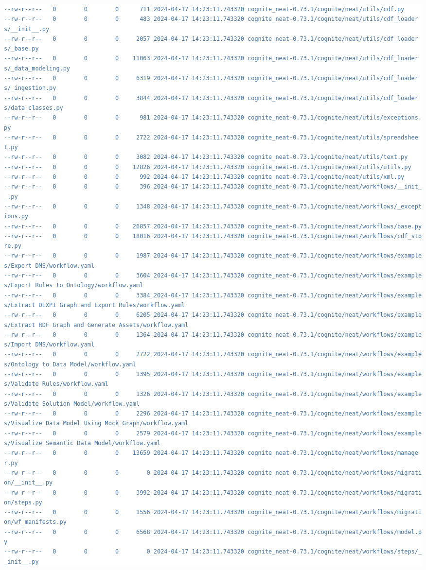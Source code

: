 ```diff
--rw-r--r--   0        0        0      711 2024-04-17 14:23:11.743320 cognite_neat-0.73.1/cognite/neat/utils/cdf.py
--rw-r--r--   0        0        0      483 2024-04-17 14:23:11.743320 cognite_neat-0.73.1/cognite/neat/utils/cdf_loaders/__init__.py
--rw-r--r--   0        0        0     2057 2024-04-17 14:23:11.743320 cognite_neat-0.73.1/cognite/neat/utils/cdf_loaders/_base.py
--rw-r--r--   0        0        0    11063 2024-04-17 14:23:11.743320 cognite_neat-0.73.1/cognite/neat/utils/cdf_loaders/_data_modeling.py
--rw-r--r--   0        0        0     6319 2024-04-17 14:23:11.743320 cognite_neat-0.73.1/cognite/neat/utils/cdf_loaders/_ingestion.py
--rw-r--r--   0        0        0     3844 2024-04-17 14:23:11.743320 cognite_neat-0.73.1/cognite/neat/utils/cdf_loaders/data_classes.py
--rw-r--r--   0        0        0      981 2024-04-17 14:23:11.743320 cognite_neat-0.73.1/cognite/neat/utils/exceptions.py
--rw-r--r--   0        0        0     2722 2024-04-17 14:23:11.743320 cognite_neat-0.73.1/cognite/neat/utils/spreadsheet.py
--rw-r--r--   0        0        0     3082 2024-04-17 14:23:11.743320 cognite_neat-0.73.1/cognite/neat/utils/text.py
--rw-r--r--   0        0        0    12826 2024-04-17 14:23:11.743320 cognite_neat-0.73.1/cognite/neat/utils/utils.py
--rw-r--r--   0        0        0      992 2024-04-17 14:23:11.743320 cognite_neat-0.73.1/cognite/neat/utils/xml.py
--rw-r--r--   0        0        0      396 2024-04-17 14:23:11.743320 cognite_neat-0.73.1/cognite/neat/workflows/__init__.py
--rw-r--r--   0        0        0     1348 2024-04-17 14:23:11.743320 cognite_neat-0.73.1/cognite/neat/workflows/_exceptions.py
--rw-r--r--   0        0        0    26857 2024-04-17 14:23:11.743320 cognite_neat-0.73.1/cognite/neat/workflows/base.py
--rw-r--r--   0        0        0    18016 2024-04-17 14:23:11.743320 cognite_neat-0.73.1/cognite/neat/workflows/cdf_store.py
--rw-r--r--   0        0        0     1987 2024-04-17 14:23:11.743320 cognite_neat-0.73.1/cognite/neat/workflows/examples/Export DMS/workflow.yaml
--rw-r--r--   0        0        0     3604 2024-04-17 14:23:11.743320 cognite_neat-0.73.1/cognite/neat/workflows/examples/Export Rules to Ontology/workflow.yaml
--rw-r--r--   0        0        0     3384 2024-04-17 14:23:11.743320 cognite_neat-0.73.1/cognite/neat/workflows/examples/Extract DEXPI Graph and Export Rules/workflow.yaml
--rw-r--r--   0        0        0     6205 2024-04-17 14:23:11.743320 cognite_neat-0.73.1/cognite/neat/workflows/examples/Extract RDF Graph and Generate Assets/workflow.yaml
--rw-r--r--   0        0        0     1364 2024-04-17 14:23:11.743320 cognite_neat-0.73.1/cognite/neat/workflows/examples/Import DMS/workflow.yaml
--rw-r--r--   0        0        0     2722 2024-04-17 14:23:11.743320 cognite_neat-0.73.1/cognite/neat/workflows/examples/Ontology to Data Model/workflow.yaml
--rw-r--r--   0        0        0     1395 2024-04-17 14:23:11.743320 cognite_neat-0.73.1/cognite/neat/workflows/examples/Validate Rules/workflow.yaml
--rw-r--r--   0        0        0     1326 2024-04-17 14:23:11.743320 cognite_neat-0.73.1/cognite/neat/workflows/examples/Validate Solution Model/workflow.yaml
--rw-r--r--   0        0        0     2296 2024-04-17 14:23:11.743320 cognite_neat-0.73.1/cognite/neat/workflows/examples/Visualize Data Model Using Mock Graph/workflow.yaml
--rw-r--r--   0        0        0     2579 2024-04-17 14:23:11.743320 cognite_neat-0.73.1/cognite/neat/workflows/examples/Visualize Semantic Data Model/workflow.yaml
--rw-r--r--   0        0        0    13659 2024-04-17 14:23:11.743320 cognite_neat-0.73.1/cognite/neat/workflows/manager.py
--rw-r--r--   0        0        0        0 2024-04-17 14:23:11.743320 cognite_neat-0.73.1/cognite/neat/workflows/migration/__init__.py
--rw-r--r--   0        0        0     3992 2024-04-17 14:23:11.743320 cognite_neat-0.73.1/cognite/neat/workflows/migration/steps.py
--rw-r--r--   0        0        0     1556 2024-04-17 14:23:11.743320 cognite_neat-0.73.1/cognite/neat/workflows/migration/wf_manifests.py
--rw-r--r--   0        0        0     6568 2024-04-17 14:23:11.743320 cognite_neat-0.73.1/cognite/neat/workflows/model.py
--rw-r--r--   0        0        0        0 2024-04-17 14:23:11.743320 cognite_neat-0.73.1/cognite/neat/workflows/steps/__init__.py
```